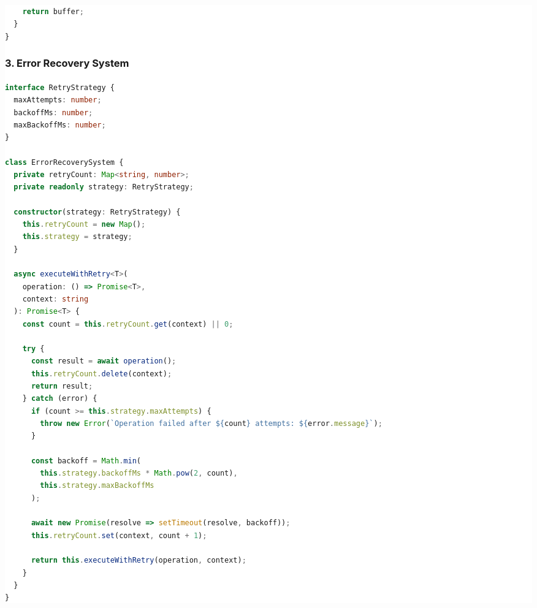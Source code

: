 ```typescript
    return buffer;
  }
}
```

### 3. Error Recovery System

```typescript
interface RetryStrategy {
  maxAttempts: number;
  backoffMs: number;
  maxBackoffMs: number;
}

class ErrorRecoverySystem {
  private retryCount: Map<string, number>;
  private readonly strategy: RetryStrategy;

  constructor(strategy: RetryStrategy) {
    this.retryCount = new Map();
    this.strategy = strategy;
  }

  async executeWithRetry<T>(
    operation: () => Promise<T>,
    context: string
  ): Promise<T> {
    const count = this.retryCount.get(context) || 0;
    
    try {
      const result = await operation();
      this.retryCount.delete(context);
      return result;
    } catch (error) {
      if (count >= this.strategy.maxAttempts) {
        throw new Error(`Operation failed after ${count} attempts: ${error.message}`);
      }
      
      const backoff = Math.min(
        this.strategy.backoffMs * Math.pow(2, count),
        this.strategy.maxBackoffMs
      );
      
      await new Promise(resolve => setTimeout(resolve, backoff));
      this.retryCount.set(context, count + 1);
      
      return this.executeWithRetry(operation, context);
    }
  }
}
```
